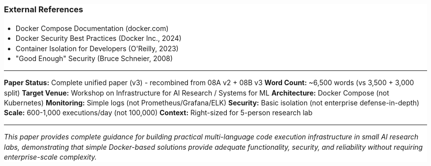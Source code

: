 ### External References
- Docker Compose Documentation (docker.com)
- Docker Security Best Practices (Docker Inc., 2024)
- Container Isolation for Developers (O'Reilly, 2023)
- "Good Enough" Security (Bruce Schneier, 2008)

---

**Paper Status:** Complete unified paper (v3) - recombined from 08A v2 + 08B v3
**Word Count:** ~6,500 words (vs 3,500 + 3,000 split)
**Target Venue:** Workshop on Infrastructure for AI Research / Systems for ML
**Architecture:** Docker Compose (not Kubernetes)
**Monitoring:** Simple logs (not Prometheus/Grafana/ELK)
**Security:** Basic isolation (not enterprise defense-in-depth)
**Scale:** 600-1,000 executions/day (not 100,000)
**Context:** Right-sized for 5-person research lab

---

*This paper provides complete guidance for building practical multi-language code execution infrastructure in small AI research labs, demonstrating that simple Docker-based solutions provide adequate functionality, security, and reliability without requiring enterprise-scale complexity.*

